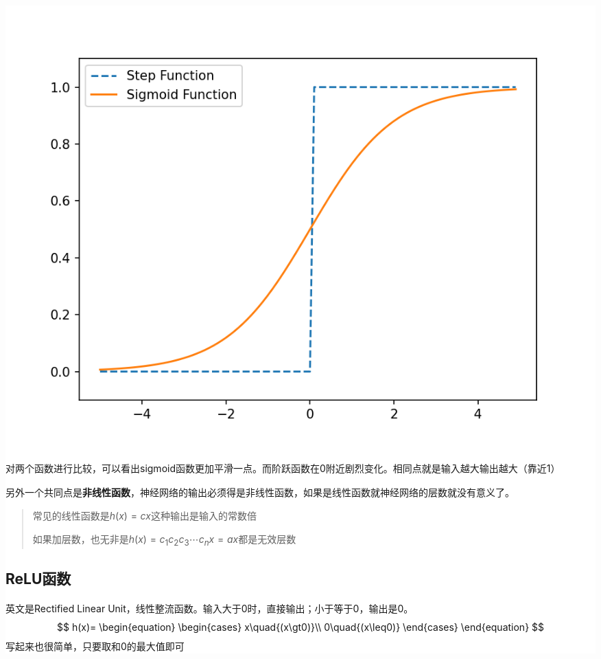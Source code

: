 ![image-20250805230024436](./03_神经网络.assets/image-20250805230024436.png)

对两个函数进行比较，可以看出sigmoid函数更加平滑一点。而阶跃函数在0附近剧烈变化。相同点就是输入越大输出越大（靠近1）

另外一个共同点是**非线性函数**，神经网络的输出必须得是非线性函数，如果是线性函数就神经网络的层数就没有意义了。

> 常见的线性函数是$h(x)=cx$这种输出是输入的常数倍
>
> 如果加层数，也无非是$h(x)=c_1c_2c_3\cdots{}c_nx=ax$都是无效层数

## ReLU函数

英文是Rectified Linear Unit，线性整流函数。输入大于0时，直接输出；小于等于0，输出是0。
$$
h(x)=
\begin{equation}
\begin{cases}
x\quad{(x\gt0)}\\
0\quad{(x\leq0)}
\end{cases}
\end{equation}
$$
写起来也很简单，只要取和0的最大值即可
